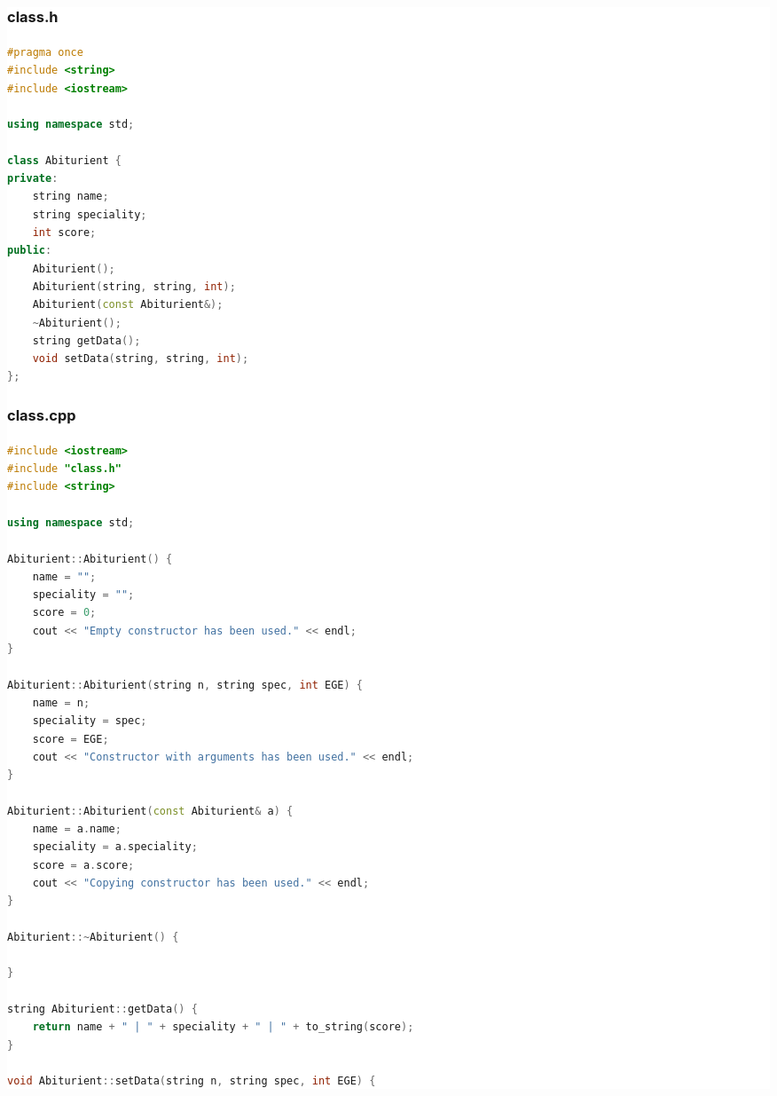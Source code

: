 ### class.h

```cpp
#pragma once
#include <string>
#include <iostream>

using namespace std;

class Abiturient {
private:
	string name;
	string speciality;
	int score;
public:
	Abiturient();
	Abiturient(string, string, int);
	Abiturient(const Abiturient&);
	~Abiturient();
	string getData();
	void setData(string, string, int);
};

```

### class.cpp

```cpp
#include <iostream>
#include "class.h"
#include <string>

using namespace std;

Abiturient::Abiturient() {
	name = "";
	speciality = "";
	score = 0;
	cout << "Empty constructor has been used." << endl;
}

Abiturient::Abiturient(string n, string spec, int EGE) {
	name = n;
	speciality = spec;
	score = EGE;
	cout << "Constructor with arguments has been used." << endl;
}

Abiturient::Abiturient(const Abiturient& a) {
	name = a.name;
	speciality = a.speciality;
	score = a.score;
	cout << "Copying constructor has been used." << endl;
}

Abiturient::~Abiturient() {

}

string Abiturient::getData() {
	return name + " | " + speciality + " | " + to_string(score);
}

void Abiturient::setData(string n, string spec, int EGE) {
```